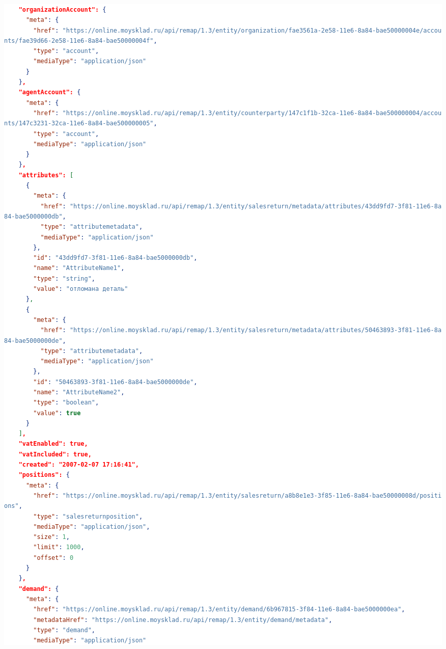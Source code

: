 ```json
    "organizationAccount": {
      "meta": {
        "href": "https://online.moysklad.ru/api/remap/1.3/entity/organization/fae3561a-2e58-11e6-8a84-bae50000004e/accounts/fae39d66-2e58-11e6-8a84-bae50000004f",
        "type": "account",
        "mediaType": "application/json"
      }
    },
    "agentAccount": {
      "meta": {
        "href": "https://online.moysklad.ru/api/remap/1.3/entity/counterparty/147c1f1b-32ca-11e6-8a84-bae500000004/accounts/147c3231-32ca-11e6-8a84-bae500000005",
        "type": "account",
        "mediaType": "application/json"
      }
    },
    "attributes": [
      {
        "meta": {
          "href": "https://online.moysklad.ru/api/remap/1.3/entity/salesreturn/metadata/attributes/43dd9fd7-3f81-11e6-8a84-bae5000000db",
          "type": "attributemetadata",
          "mediaType": "application/json"
        },
        "id": "43dd9fd7-3f81-11e6-8a84-bae5000000db",
        "name": "AttributeName1",
        "type": "string",
        "value": "отломана деталь"
      },
      {
        "meta": {
          "href": "https://online.moysklad.ru/api/remap/1.3/entity/salesreturn/metadata/attributes/50463893-3f81-11e6-8a84-bae5000000de",
          "type": "attributemetadata",
          "mediaType": "application/json"
        },
        "id": "50463893-3f81-11e6-8a84-bae5000000de",
        "name": "AttributeName2",
        "type": "boolean",
        "value": true
      }
    ],
    "vatEnabled": true,
    "vatIncluded": true,
    "created": "2007-02-07 17:16:41",
    "positions": {
      "meta": {
        "href": "https://online.moysklad.ru/api/remap/1.3/entity/salesreturn/a8b8e1e3-3f85-11e6-8a84-bae50000008d/positions",
        "type": "salesreturnposition",
        "mediaType": "application/json",
        "size": 1,
        "limit": 1000,
        "offset": 0
      }
    },
    "demand": {
      "meta": {
        "href": "https://online.moysklad.ru/api/remap/1.3/entity/demand/6b967815-3f84-11e6-8a84-bae5000000ea",
        "metadataHref": "https://online.moysklad.ru/api/remap/1.3/entity/demand/metadata",
        "type": "demand",
        "mediaType": "application/json"
```
